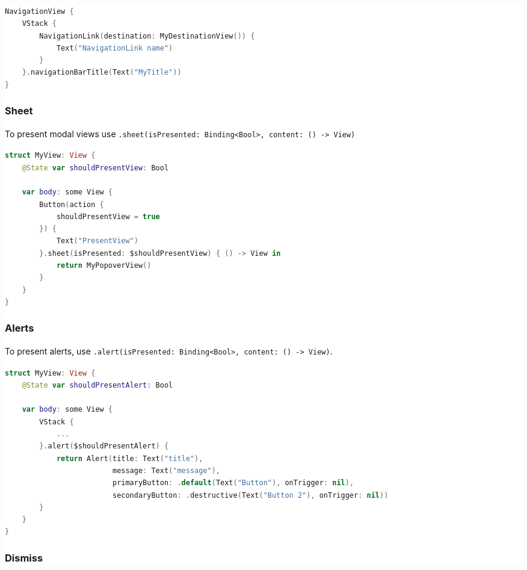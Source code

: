 ```swift
NavigationView {
	VStack {
		NavigationLink(destination: MyDestinationView()) {
			Text("NavigationLink name")
		}
	}.navigationBarTitle(Text("MyTitle"))
}
```

<a name="Sheet"></a>
### Sheet

To present modal views use `.sheet(isPresented: Binding<Bool>, content: () -> View)`

``` swift
struct MyView: View {
	@State var shouldPresentView: Bool
	
	var body: some View {
		Button(action {
			shouldPresentView = true
		}) {
			Text("PresentView")
		}.sheet(isPresented: $shouldPresentView) { () -> View in
			return MyPopoverView()
		}
	}
}
```

<a name="Alerts"></a>
### Alerts

To present alerts, use `.alert(isPresented: Binding<Bool>, content: () -> View)`.

``` swift
struct MyView: View {
	@State var shouldPresentAlert: Bool
	
	var body: some View {
		VStack {
			...
		}.alert($shouldPresentAlert) {
			return Alert(title: Text("title"), 
						 message: Text("message"),
						 primaryButton: .default(Text("Button"), onTrigger: nil),
						 secondaryButton: .destructive(Text("Button 2"), onTrigger: nil))
		}
	}
}
```

<a name="Dismiss"></a>
### Dismiss
